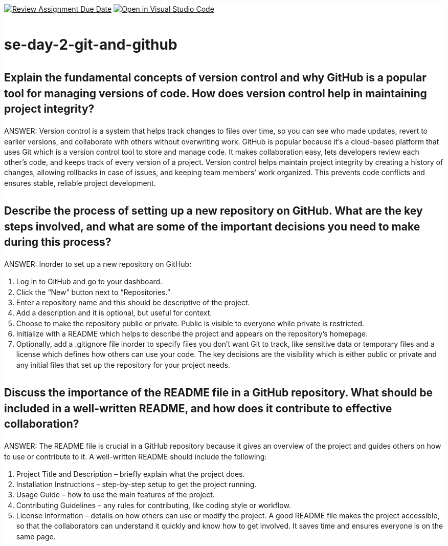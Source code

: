 [![Review Assignment Due Date](https://classroom.github.com/assets/deadline-readme-button-22041afd0340ce965d47ae6ef1cefeee28c7c493a6346c4f15d667ab976d596c.svg)](https://classroom.github.com/a/8wgCKhpZ)
[![Open in Visual Studio Code](https://classroom.github.com/assets/open-in-vscode-2e0aaae1b6195c2367325f4f02e2d04e9abb55f0b24a779b69b11b9e10269abc.svg)](https://classroom.github.com/online_ide?assignment_repo_id=16929681&assignment_repo_type=AssignmentRepo)
# se-day-2-git-and-github
## Explain the fundamental concepts of version control and why GitHub is a popular tool for managing versions of code. How does version control help in maintaining project integrity?
  ANSWER:
   Version control is a system that helps track changes to files over time, so you can see who made updates, revert to earlier versions, and collaborate with others without overwriting work. GitHub is popular       because it’s a cloud-based platform that uses Git which is a version control tool to store and manage code. It makes collaboration easy, lets developers review each other’s code, and keeps track of every         version of     a project.
    Version control helps maintain project integrity by creating a history of changes, allowing rollbacks in case of issues, and keeping team members’ work organized. This prevents code conflicts and ensures         stable, reliable project development.

## Describe the process of setting up a new repository on GitHub. What are the key steps involved, and what are some of the important decisions you need to make during this process?
ANSWER:
Inorder to set up a new repository on GitHub:
1. Log in to GitHub and go to your dashboard.
2. Click the “New” button next to “Repositories.”
3. Enter a repository name and this should be descriptive of the project.
4. Add a description and it is optional, but useful for context.
5. Choose to make the repository public or private. Public is visible to everyone while private is restricted.
6. Initialize with a README which helps to describe the project and appears on the repository’s homepage.
7. Optionally, add a .gitignore file inorder to specify files you don’t want Git to track, like sensitive data or temporary files and a license which defines how others can use your code.
 The key decisions are the visibility which is either public or private and any initial files that set up the repository for your project needs.
 
## Discuss the importance of the README file in a GitHub repository. What should be included in a well-written README, and how does it contribute to effective collaboration?
ANSWER:
The README file is crucial in a GitHub repository because it gives an overview of the project and guides others on how to use or contribute to it. A well-written README should include the following:
1. Project Title and Description – briefly explain what the project does.
2. Installation Instructions – step-by-step setup to get the project running.
3. Usage Guide – how to use the main features of the project.
4. Contributing Guidelines – any rules for contributing, like coding style or workflow.
5. License Information – details on how others can use or modify the project.
A good README file makes the project accessible, so that the collaborators can understand it quickly and know how to get involved. It saves time and ensures everyone is on the same page.
